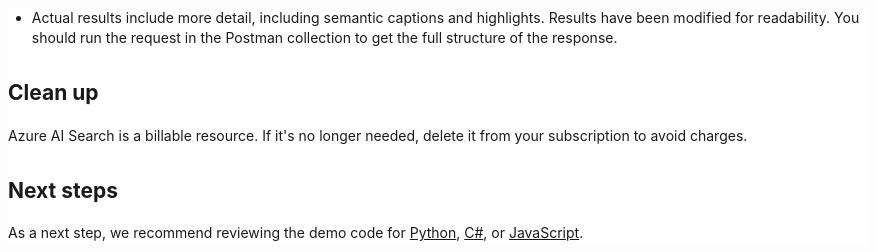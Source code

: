 + Actual results include more detail, including semantic captions and highlights. Results have been modified for readability. You should run the request in the Postman collection to get the full structure of the response.

## Clean up

Azure AI Search is a billable resource. If it's no longer needed, delete it from your subscription to avoid charges.

## Next steps

As a next step, we recommend reviewing the demo code for [Python](https://github.com/Azure/cognitive-search-vector-pr/tree/main/demo-python), [C#](https://github.com/Azure/cognitive-search-vector-pr/tree/main/demo-dotnet), or [JavaScript](https://github.com/Azure/cognitive-search-vector-pr/tree/main/demo-javascript).
